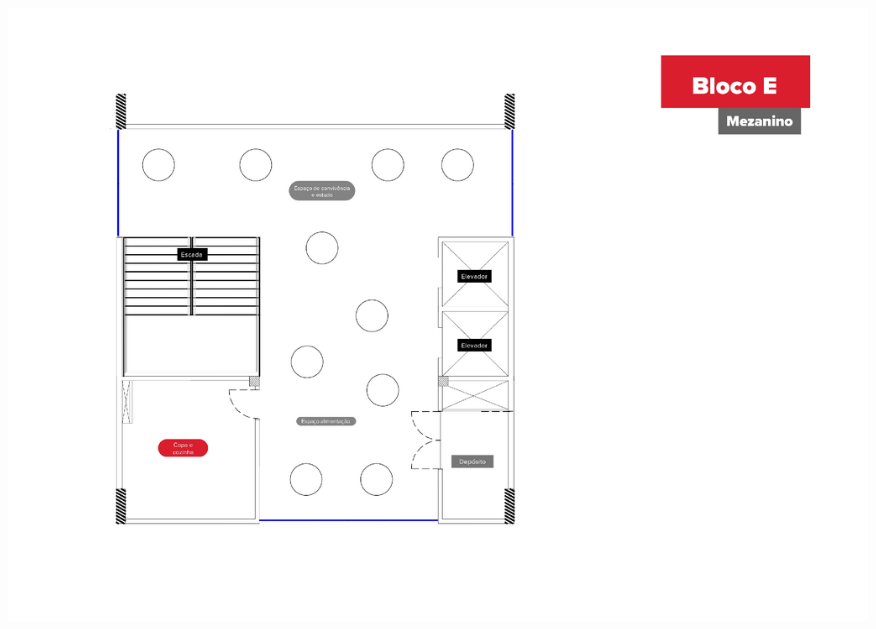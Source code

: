 <img class="map-svg" src="assets/svg/maps/e_m.svg"></img>
</section>
<section id="e-1-andar" class="tab-panel">